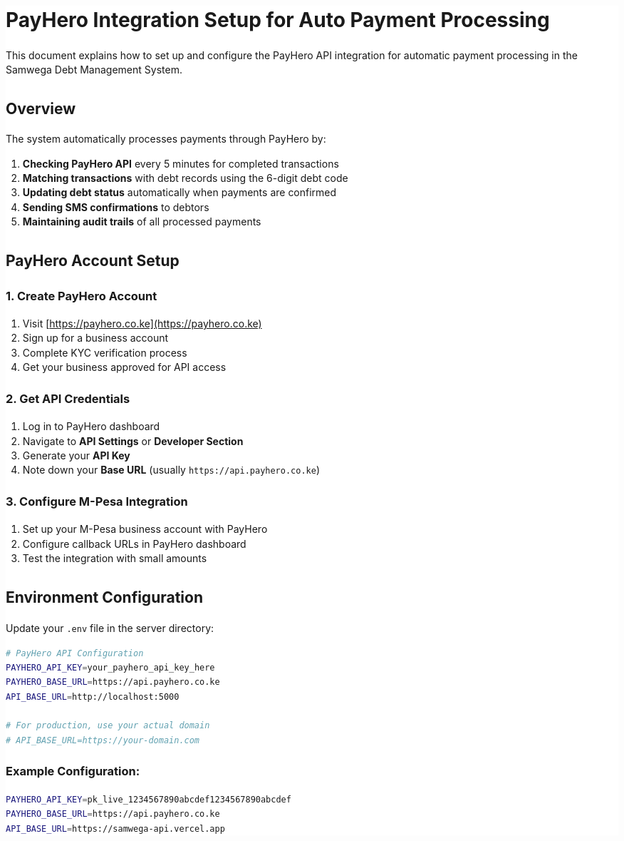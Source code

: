 # PayHero Integration Setup for Auto Payment Processing

This document explains how to set up and configure the PayHero API integration for automatic payment processing in the Samwega Debt Management System.

## Overview

The system automatically processes payments through PayHero by:
1. **Checking PayHero API** every 5 minutes for completed transactions
2. **Matching transactions** with debt records using the 6-digit debt code
3. **Updating debt status** automatically when payments are confirmed
4. **Sending SMS confirmations** to debtors
5. **Maintaining audit trails** of all processed payments

## PayHero Account Setup

### 1. Create PayHero Account
1. Visit [https://payhero.co.ke](https://payhero.co.ke)
2. Sign up for a business account
3. Complete KYC verification process
4. Get your business approved for API access

### 2. Get API Credentials
1. Log in to PayHero dashboard
2. Navigate to **API Settings** or **Developer Section**
3. Generate your **API Key**
4. Note down your **Base URL** (usually `https://api.payhero.co.ke`)

### 3. Configure M-Pesa Integration
1. Set up your M-Pesa business account with PayHero
2. Configure callback URLs in PayHero dashboard
3. Test the integration with small amounts

## Environment Configuration

Update your `.env` file in the server directory:

```bash
# PayHero API Configuration
PAYHERO_API_KEY=your_payhero_api_key_here
PAYHERO_BASE_URL=https://api.payhero.co.ke
API_BASE_URL=http://localhost:5000

# For production, use your actual domain
# API_BASE_URL=https://your-domain.com
```

### Example Configuration:
```bash
PAYHERO_API_KEY=pk_live_1234567890abcdef1234567890abcdef
PAYHERO_BASE_URL=https://api.payhero.co.ke
API_BASE_URL=https://samwega-api.vercel.app
```
